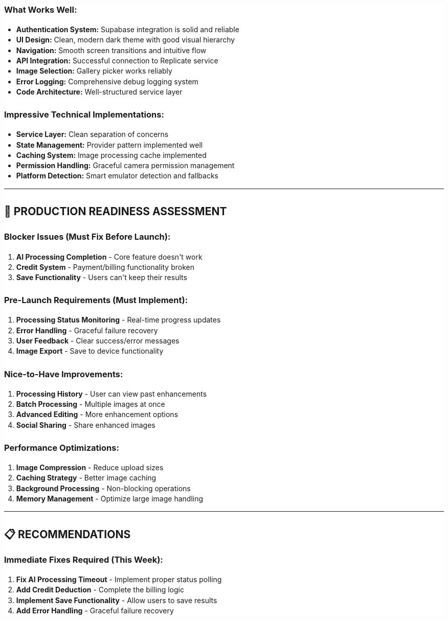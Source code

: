 ### What Works Well:
- **Authentication System:** Supabase integration is solid and reliable
- **UI Design:** Clean, modern dark theme with good visual hierarchy
- **Navigation:** Smooth screen transitions and intuitive flow
- **API Integration:** Successful connection to Replicate service
- **Image Selection:** Gallery picker works reliably
- **Error Logging:** Comprehensive debug logging system
- **Code Architecture:** Well-structured service layer

### Impressive Technical Implementations:
- **Service Layer:** Clean separation of concerns
- **State Management:** Provider pattern implemented well
- **Caching System:** Image processing cache implemented
- **Permission Handling:** Graceful camera permission management
- **Platform Detection:** Smart emulator detection and fallbacks

---

## 🎯 PRODUCTION READINESS ASSESSMENT

### Blocker Issues (Must Fix Before Launch):
1. **AI Processing Completion** - Core feature doesn't work
2. **Credit System** - Payment/billing functionality broken
3. **Save Functionality** - Users can't keep their results

### Pre-Launch Requirements (Must Implement):
1. **Processing Status Monitoring** - Real-time progress updates
2. **Error Handling** - Graceful failure recovery
3. **User Feedback** - Clear success/error messages
4. **Image Export** - Save to device functionality

### Nice-to-Have Improvements:
1. **Processing History** - User can view past enhancements
2. **Batch Processing** - Multiple images at once
3. **Advanced Editing** - More enhancement options
4. **Social Sharing** - Share enhanced images

### Performance Optimizations:
1. **Image Compression** - Reduce upload sizes
2. **Caching Strategy** - Better image caching
3. **Background Processing** - Non-blocking operations
4. **Memory Management** - Optimize large image handling

---

## 📋 RECOMMENDATIONS

### Immediate Fixes Required (This Week):
1. **Fix AI Processing Timeout** - Implement proper status polling
2. **Add Credit Deduction** - Complete the billing logic
3. **Implement Save Functionality** - Allow users to save results
4. **Add Error Handling** - Graceful failure recovery

